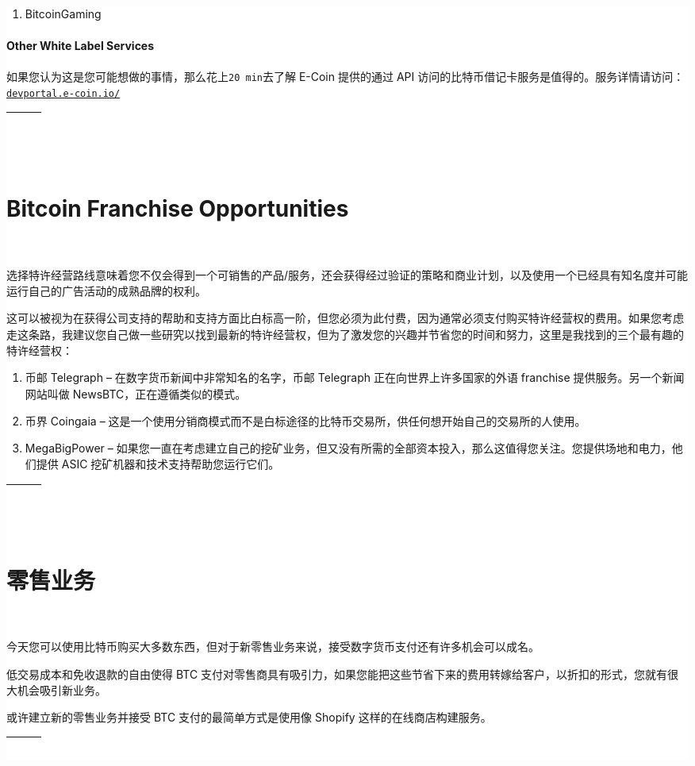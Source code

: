 1.  BitcoinGaming

#### Other White Label Services

如果您认为这是您可能想做的事情，那么花上`20 min`去了解 E-Coin 提供的通过 API 访问的比特币借记卡服务是值得的。服务详情请访问：[`devportal.e-coin.io/`](https://devportal.e-coin.io/)

| ![image](img/chapter_title_corner_decoration_left.png) |  | ![image](img/chapter_title_corner_decoration_right.png) |
| --- | --- | --- |

![image](img/chapter_title_above.png)

# Bitcoin Franchise Opportunities

![image](img/chapter_title_below.png)

选择特许经营路线意味着您不仅会得到一个可销售的产品/服务，还会获得经过验证的策略和商业计划，以及使用一个已经具有知名度并可能运行自己的广告活动的成熟品牌的权利。

这可以被视为在获得公司支持的帮助和支持方面比白标高一阶，但您必须为此付费，因为通常必须支付购买特许经营权的费用。如果您考虑走这条路，我建议您自己做一些研究以找到最新的特许经营权，但为了激发您的兴趣并节省您的时间和努力，这里是我找到的三个最有趣的特许经营权：

1.  币邮 Telegraph – 在数字货币新闻中非常知名的名字，币邮 Telegraph 正在向世界上许多国家的外语 franchise 提供服务。另一个新闻网站叫做 NewsBTC，正在遵循类似的模式。

1.  币界 Coingaia – 这是一个使用分销商模式而不是白标途径的比特币交易所，供任何想开始自己的交易所的人使用。

1.  MegaBigPower – 如果您一直在考虑建立自己的挖矿业务，但又没有所需的全部资本投入，那么这值得您关注。您提供场地和电力，他们提供 ASIC 挖矿机器和技术支持帮助您运行它们。

| ![image](img/chapter_title_corner_decoration_left.png) |  | ![image](img/chapter_title_corner_decoration_right.png) |
| --- | --- | --- |

![image](img/chapter_title_above.png)

# 零售业务

![image](img/chapter_title_below.png)

今天您可以使用比特币购买大多数东西，但对于新零售业务来说，接受数字货币支付还有许多机会可以成名。

低交易成本和免收退款的自由使得 BTC 支付对零售商具有吸引力，如果您能把这些节省下来的费用转嫁给客户，以折扣的形式，您就有很大机会吸引新业务。

或许建立新的零售业务并接受 BTC 支付的最简单方式是使用像 Shopify 这样的在线商店构建服务。

| ![image](img/chapter_title_corner_decoration_left.png) |  | ![image](img/chapter_title_corner_decoration_right.png) |
| --- | --- | --- |
